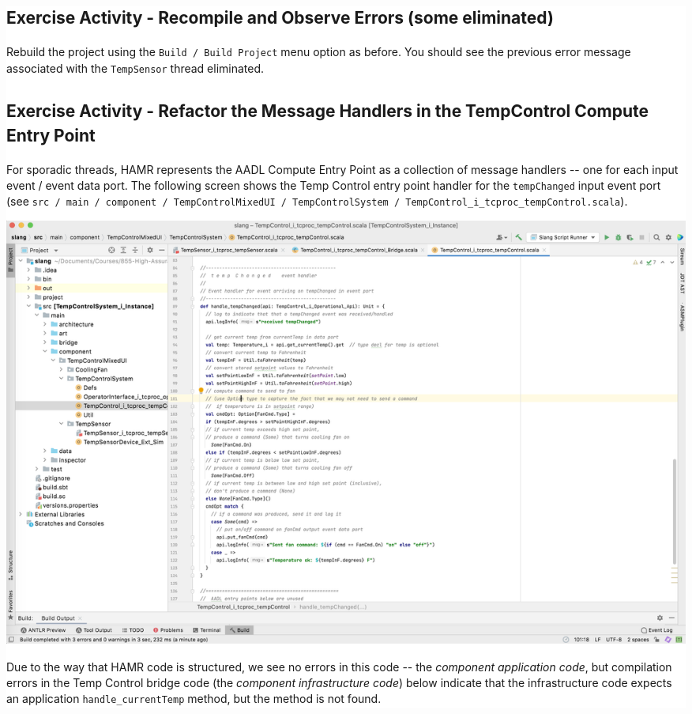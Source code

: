 ## Exercise Activity - Recompile and Observe Errors (some eliminated)

Rebuild the project using the `Build / Build Project` menu option as before.  You should see the previous error message associated with the `TempSensor` thread eliminated.

## Exercise Activity - Refactor the Message Handlers in the TempControl Compute Entry Point

For sporadic threads, HAMR represents the AADL Compute Entry Point as a collection of message handlers -- one for each input event / event data port.  The following screen shows the Temp Control entry point handler for the `tempChanged` input event port (see `src / main / component / TempControlMixedUI / TempControlSystem / TempControl_i_tcproc_tempControl.scala`).

![temp-control-handler](resources/TempControl-Slang-Refactoring-temp-control-handler.png)

Due to the way that HAMR code is structured, we see no errors in this code -- the *component application code*, but compilation errors in the Temp Control bridge code (the *component infrastructure code*) below indicate that the infrastructure code expects an application `handle_currentTemp` method, but the method is not found.  
